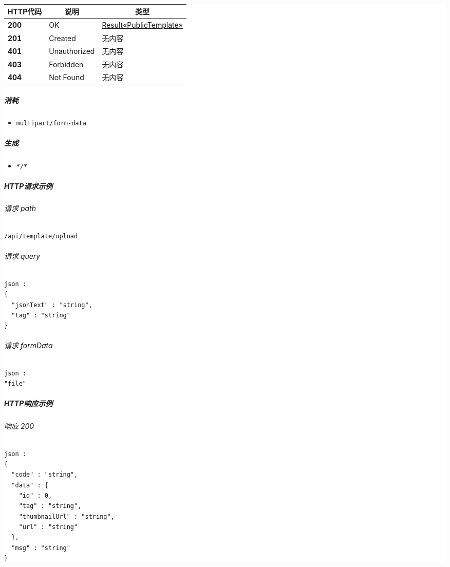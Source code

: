 |HTTP代码|说明|类型|
|---|---|---|
|**200**|OK|[Result«PublicTemplate»](#cfa5ce0b084b6b9805b014d95c2849ef)|
|**201**|Created|无内容|
|**401**|Unauthorized|无内容|
|**403**|Forbidden|无内容|
|**404**|Not Found|无内容|


##### 消耗

* `multipart/form-data`


##### 生成

* `*/*`


##### HTTP请求示例

###### 请求 path
```
/api/template/upload
```


###### 请求 query
```
json :
{
  "jsonText" : "string",
  "tag" : "string"
}
```


###### 请求 formData
```
json :
"file"
```


##### HTTP响应示例

###### 响应 200
```
json :
{
  "code" : "string",
  "data" : {
    "id" : 0,
    "tag" : "string",
    "thumbnailUrl" : "string",
    "url" : "string"
  },
  "msg" : "string"
}
```
